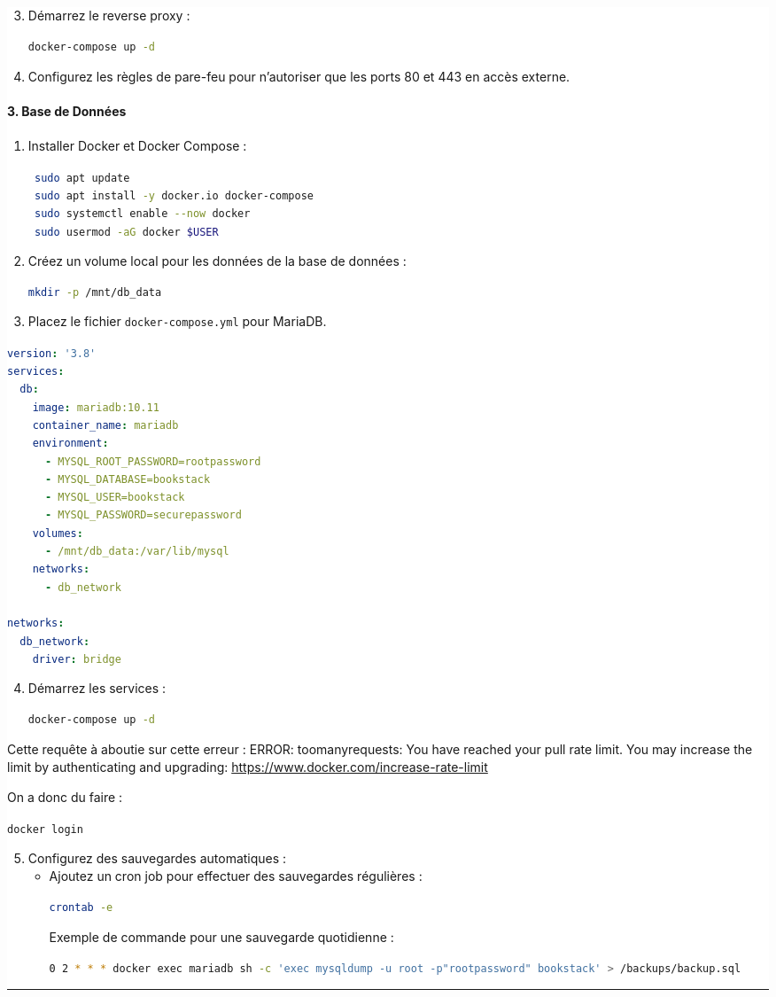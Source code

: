 3. Démarrez le reverse proxy :
   ```bash
   docker-compose up -d
   ```
4. Configurez les règles de pare-feu pour n’autoriser que les ports 80 et 443 en accès externe.


#### 3. Base de Données
1. Installer Docker et Docker Compose :
   ```bash
    sudo apt update
    sudo apt install -y docker.io docker-compose
    sudo systemctl enable --now docker
    sudo usermod -aG docker $USER
   ```
2. Créez un volume local pour les données de la base de données :
   ```bash
   mkdir -p /mnt/db_data
   ```
3. Placez le fichier `docker-compose.yml` pour MariaDB.
```yaml
version: '3.8'
services:
  db:
    image: mariadb:10.11
    container_name: mariadb
    environment:
      - MYSQL_ROOT_PASSWORD=rootpassword
      - MYSQL_DATABASE=bookstack
      - MYSQL_USER=bookstack
      - MYSQL_PASSWORD=securepassword
    volumes:
      - /mnt/db_data:/var/lib/mysql
    networks:
      - db_network

networks:
  db_network:
    driver: bridge
```
4. Démarrez les services :
   ```bash
   docker-compose up -d
   ```
Cette requête à aboutie sur cette erreur : 
ERROR: toomanyrequests: You have reached your pull rate limit. You may increase the limit by authenticating and upgrading: 
https://www.docker.com/increase-rate-limit

On a donc du faire : 
```bash
docker login
```
5. Configurez des sauvegardes automatiques :
   - Ajoutez un cron job pour effectuer des sauvegardes régulières :
     ```bash
     crontab -e
     ```
     Exemple de commande pour une sauvegarde quotidienne :
     ```bash
     0 2 * * * docker exec mariadb sh -c 'exec mysqldump -u root -p"rootpassword" bookstack' > /backups/backup.sql
     ```

---